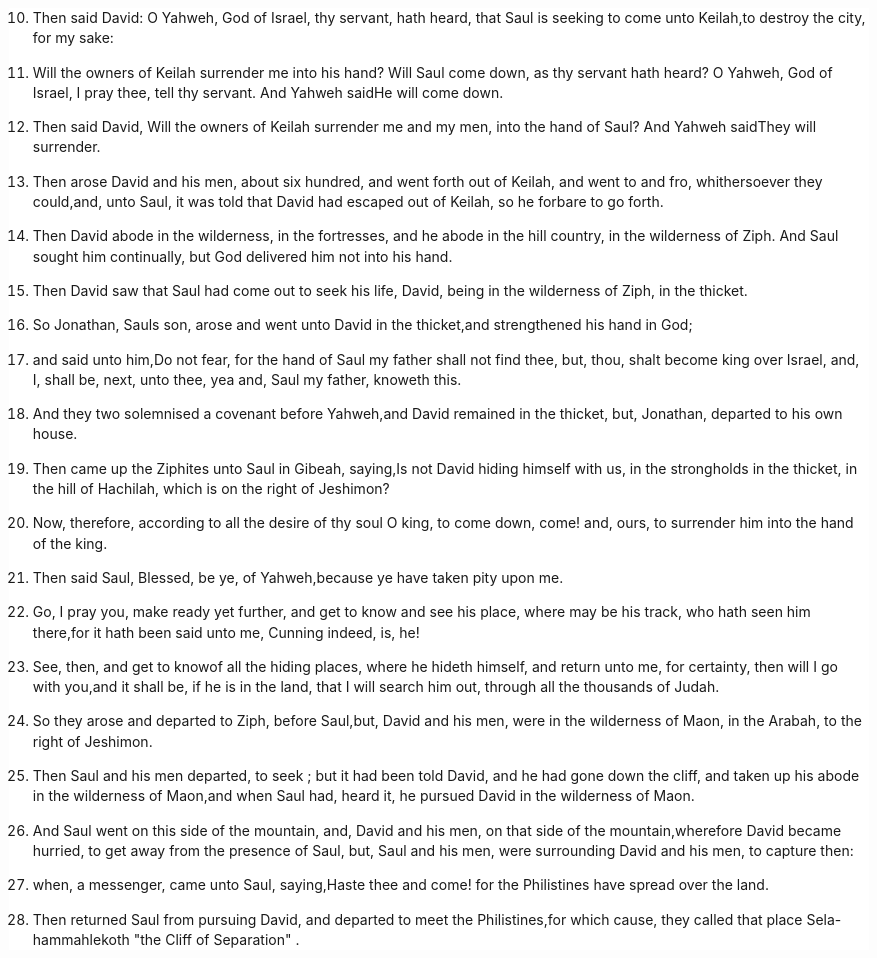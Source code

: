10. Then said David: O Yahweh, God of Israel, thy servant, hath heard, that Saul is seeking to come unto Keilah,to destroy the city, for my sake:

11. Will the owners of Keilah surrender me into his hand? Will Saul come down, as thy servant hath heard? O Yahweh, God of Israel, I pray thee, tell thy servant. And Yahweh saidHe will come down.

12. Then said David, Will the owners of Keilah surrender me and my men, into the hand of Saul? And Yahweh saidThey will surrender.

13. Then arose David and his men, about six hundred, and went forth out of Keilah, and went to and fro, whithersoever they could,and, unto Saul, it was told that David had escaped out of Keilah, so he forbare to go forth.

14. Then David abode in the wilderness, in the fortresses, and he abode in the hill country, in the wilderness of Ziph. And Saul sought him continually, but God delivered him not into his hand.

15. Then David saw that Saul had come out to seek his life, David, being in the wilderness of Ziph, in the thicket.

16. So Jonathan, Sauls son, arose and went unto David in the thicket,and strengthened his hand in God;

17. and said unto him,Do not fear, for the hand of Saul my father shall not find thee, but, thou, shalt become king over Israel, and, I, shall be, next, unto thee, yea and, Saul my father, knoweth this.

18. And they two solemnised a covenant before Yahweh,and David remained in the thicket, but, Jonathan, departed to his own house.

19. Then came up the Ziphites unto Saul in Gibeah, saying,Is not David hiding himself with us, in the strongholds in the thicket, in the hill of Hachilah, which is on the right of Jeshimon?

20. Now, therefore, according to all the desire of thy soul O king, to come down, come! and, ours,   to surrender him into the hand of the king.

21. Then said Saul, Blessed, be ye, of Yahweh,because ye have taken pity upon me.

22. Go, I pray you, make ready yet further, and get to know and see his place, where may be his track, who hath seen him there,for it hath been said unto me, Cunning indeed, is, he!

23. See, then, and get to knowof all the hiding places, where he hideth himself, and return unto me, for certainty, then will I go with you,and it shall be, if he is in the land, that I will search him out, through all the thousands of Judah.

24. So they arose and departed to Ziph, before Saul,but, David and his men, were in the wilderness of Maon, in the Arabah, to the right of Jeshimon.

25. Then Saul and his men departed, to seek   ; but it had been told David, and he had gone down the cliff, and taken up his abode in the wilderness of Maon,and when Saul had, heard it, he pursued David in the wilderness of Maon.

26. And Saul went on this side of the mountain, and, David and his men, on that side of the mountain,wherefore David became hurried, to get away from the presence of Saul, but, Saul and his men, were surrounding David and his men, to capture then:

27. when, a messenger, came unto Saul, saying,Haste thee and come! for the Philistines have spread over the land.

28. Then returned Saul from pursuing David, and departed to meet the Philistines,for which cause, they called that place Sela-hammahlekoth  "the Cliff of Separation" .
